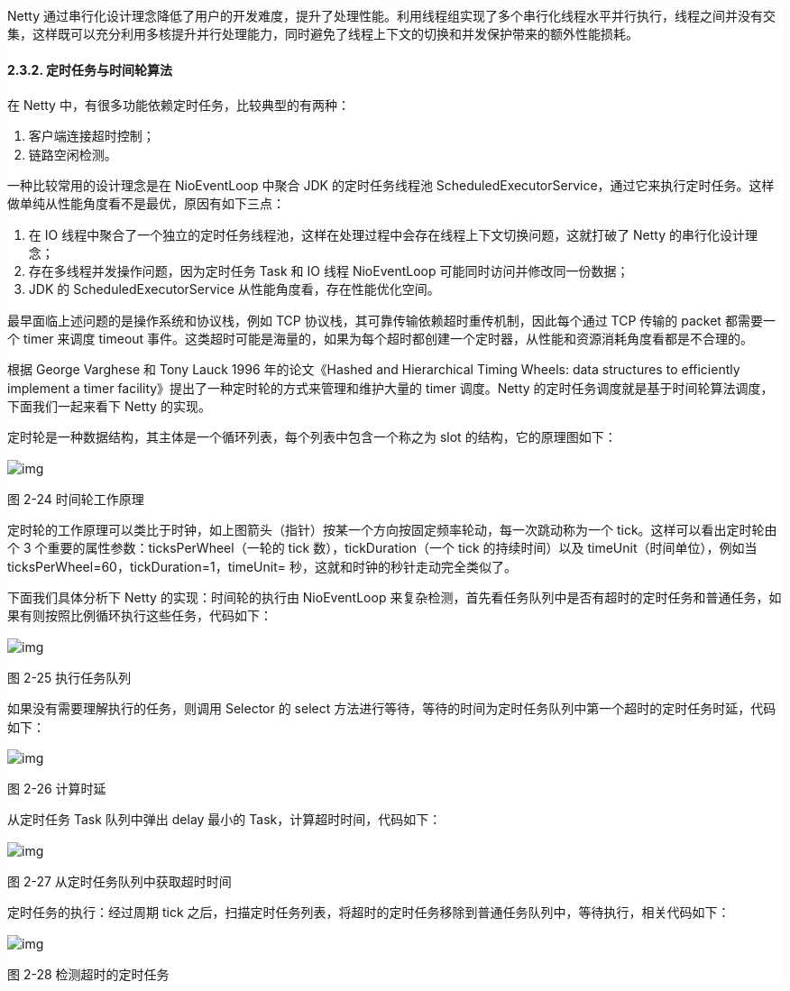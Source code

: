 Netty 通过串行化设计理念降低了用户的开发难度，提升了处理性能。利用线程组实现了多个串行化线程水平并行执行，线程之间并没有交集，这样既可以充分利用多核提升并行处理能力，同时避免了线程上下文的切换和并发保护带来的额外性能损耗。

#### 2.3.2. 定时任务与时间轮算法

在 Netty 中，有很多功能依赖定时任务，比较典型的有两种：

1. 客户端连接超时控制；
2. 链路空闲检测。

一种比较常用的设计理念是在 NioEventLoop 中聚合 JDK 的定时任务线程池 ScheduledExecutorService，通过它来执行定时任务。这样做单纯从性能角度看不是最优，原因有如下三点：

1. 在 IO 线程中聚合了一个独立的定时任务线程池，这样在处理过程中会存在线程上下文切换问题，这就打破了 Netty 的串行化设计理念；
2. 存在多线程并发操作问题，因为定时任务 Task 和 IO 线程 NioEventLoop 可能同时访问并修改同一份数据；
3. JDK 的 ScheduledExecutorService 从性能角度看，存在性能优化空间。

最早面临上述问题的是操作系统和协议栈，例如 TCP 协议栈，其可靠传输依赖超时重传机制，因此每个通过 TCP 传输的 packet 都需要一个 timer 来调度 timeout 事件。这类超时可能是海量的，如果为每个超时都创建一个定时器，从性能和资源消耗角度看都是不合理的。

根据 George Varghese 和 Tony Lauck 1996 年的论文《Hashed and Hierarchical Timing Wheels: data structures to efficiently implement a timer facility》提出了一种定时轮的方式来管理和维护大量的 timer 调度。Netty 的定时任务调度就是基于时间轮算法调度，下面我们一起来看下 Netty 的实现。

定时轮是一种数据结构，其主体是一个循环列表，每个列表中包含一个称之为 slot 的结构，它的原理图如下：

![img](https://static001.infoq.cn/resource/image/5f/ab/5f516670720748377c9c80284abb38ab.png)

图 2-24 时间轮工作原理

定时轮的工作原理可以类比于时钟，如上图箭头（指针）按某一个方向按固定频率轮动，每一次跳动称为一个 tick。这样可以看出定时轮由个 3 个重要的属性参数：ticksPerWheel（一轮的 tick 数），tickDuration（一个 tick 的持续时间）以及 timeUnit（时间单位），例如当 ticksPerWheel=60，tickDuration=1，timeUnit= 秒，这就和时钟的秒针走动完全类似了。

下面我们具体分析下 Netty 的实现：时间轮的执行由 NioEventLoop 来复杂检测，首先看任务队列中是否有超时的定时任务和普通任务，如果有则按照比例循环执行这些任务，代码如下：

![img](https://static001.infoq.cn/resource/image/24/86/248b3e8b4774fcd278c7b8b84ddc7586.png)

图 2-25 执行任务队列

如果没有需要理解执行的任务，则调用 Selector 的 select 方法进行等待，等待的时间为定时任务队列中第一个超时的定时任务时延，代码如下：

![img](https://static001.infoq.cn/resource/image/99/bb/994fef0eb013f90c54c389cf25d6b8bb.png)

图 2-26 计算时延

从定时任务 Task 队列中弹出 delay 最小的 Task，计算超时时间，代码如下：

![img](https://static001.infoq.cn/resource/image/fd/02/fdfeac30d5bbea3e1d846ab5fd748502.png)

图 2-27 从定时任务队列中获取超时时间

定时任务的执行：经过周期 tick 之后，扫描定时任务列表，将超时的定时任务移除到普通任务队列中，等待执行，相关代码如下：

![img](https://static001.infoq.cn/resource/image/d6/0e/d604de6b2acd437bd2befcc66703240e.png)

图 2-28 检测超时的定时任务
